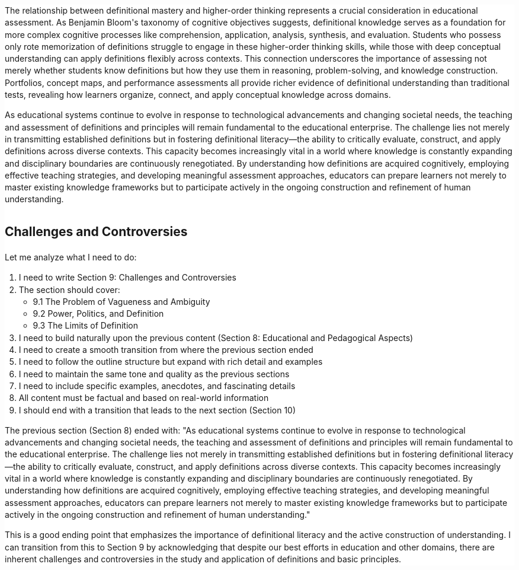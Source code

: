 The relationship between definitional mastery and higher-order thinking represents a crucial consideration in educational assessment. As Benjamin Bloom's taxonomy of cognitive objectives suggests, definitional knowledge serves as a foundation for more complex cognitive processes like comprehension, application, analysis, synthesis, and evaluation. Students who possess only rote memorization of definitions struggle to engage in these higher-order thinking skills, while those with deep conceptual understanding can apply definitions flexibly across contexts. This connection underscores the importance of assessing not merely whether students know definitions but how they use them in reasoning, problem-solving, and knowledge construction. Portfolios, concept maps, and performance assessments all provide richer evidence of definitional understanding than traditional tests, revealing how learners organize, connect, and apply conceptual knowledge across domains.

As educational systems continue to evolve in response to technological advancements and changing societal needs, the teaching and assessment of definitions and principles will remain fundamental to the educational enterprise. The challenge lies not merely in transmitting established definitions but in fostering definitional literacy—the ability to critically evaluate, construct, and apply definitions across diverse contexts. This capacity becomes increasingly vital in a world where knowledge is constantly expanding and disciplinary boundaries are continuously renegotiated. By understanding how definitions are acquired cognitively, employing effective teaching strategies, and developing meaningful assessment approaches, educators can prepare learners not merely to master existing knowledge frameworks but to participate actively in the ongoing construction and refinement of human understanding.

## Challenges and Controversies

<think>Let me analyze what I need to do:

1. I need to write Section 9: Challenges and Controversies
2. The section should cover:
   - 9.1 The Problem of Vagueness and Ambiguity
   - 9.2 Power, Politics, and Definition
   - 9.3 The Limits of Definition
3. I need to build naturally upon the previous content (Section 8: Educational and Pedagogical Aspects)
4. I need to create a smooth transition from where the previous section ended
5. I need to follow the outline structure but expand with rich detail and examples
6. I need to maintain the same tone and quality as the previous sections
7. I need to include specific examples, anecdotes, and fascinating details
8. All content must be factual and based on real-world information
9. I should end with a transition that leads to the next section (Section 10)

The previous section (Section 8) ended with:
"As educational systems continue to evolve in response to technological advancements and changing societal needs, the teaching and assessment of definitions and principles will remain fundamental to the educational enterprise. The challenge lies not merely in transmitting established definitions but in fostering definitional literacy—the ability to critically evaluate, construct, and apply definitions across diverse contexts. This capacity becomes increasingly vital in a world where knowledge is constantly expanding and disciplinary boundaries are continuously renegotiated. By understanding how definitions are acquired cognitively, employing effective teaching strategies, and developing meaningful assessment approaches, educators can prepare learners not merely to master existing knowledge frameworks but to participate actively in the ongoing construction and refinement of human understanding."

This is a good ending point that emphasizes the importance of definitional literacy and the active construction of understanding. I can transition from this to Section 9 by acknowledging that despite our best efforts in education and other domains, there are inherent challenges and controversies in the study and application of definitions and basic principles.
